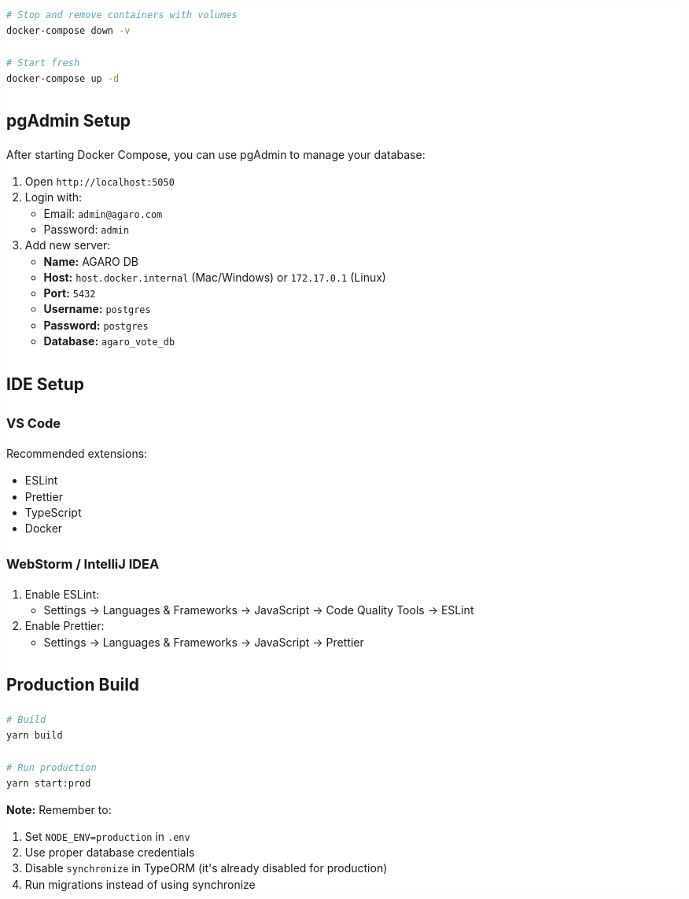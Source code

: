 ```bash
# Stop and remove containers with volumes
docker-compose down -v

# Start fresh
docker-compose up -d
```

## pgAdmin Setup

After starting Docker Compose, you can use pgAdmin to manage your database:

1. Open `http://localhost:5050`
2. Login with:
   - Email: `admin@agaro.com`
   - Password: `admin`
3. Add new server:
   - **Name:** AGARO DB
   - **Host:** `host.docker.internal` (Mac/Windows) or `172.17.0.1` (Linux)
   - **Port:** `5432`
   - **Username:** `postgres`
   - **Password:** `postgres`
   - **Database:** `agaro_vote_db`

## IDE Setup

### VS Code

Recommended extensions:
- ESLint
- Prettier
- TypeScript
- Docker

### WebStorm / IntelliJ IDEA

1. Enable ESLint:
   - Settings → Languages & Frameworks → JavaScript → Code Quality Tools → ESLint
2. Enable Prettier:
   - Settings → Languages & Frameworks → JavaScript → Prettier

## Production Build

```bash
# Build
yarn build

# Run production
yarn start:prod
```

**Note:** Remember to:
1. Set `NODE_ENV=production` in `.env`
2. Use proper database credentials
3. Disable `synchronize` in TypeORM (it's already disabled for production)
4. Run migrations instead of using synchronize
